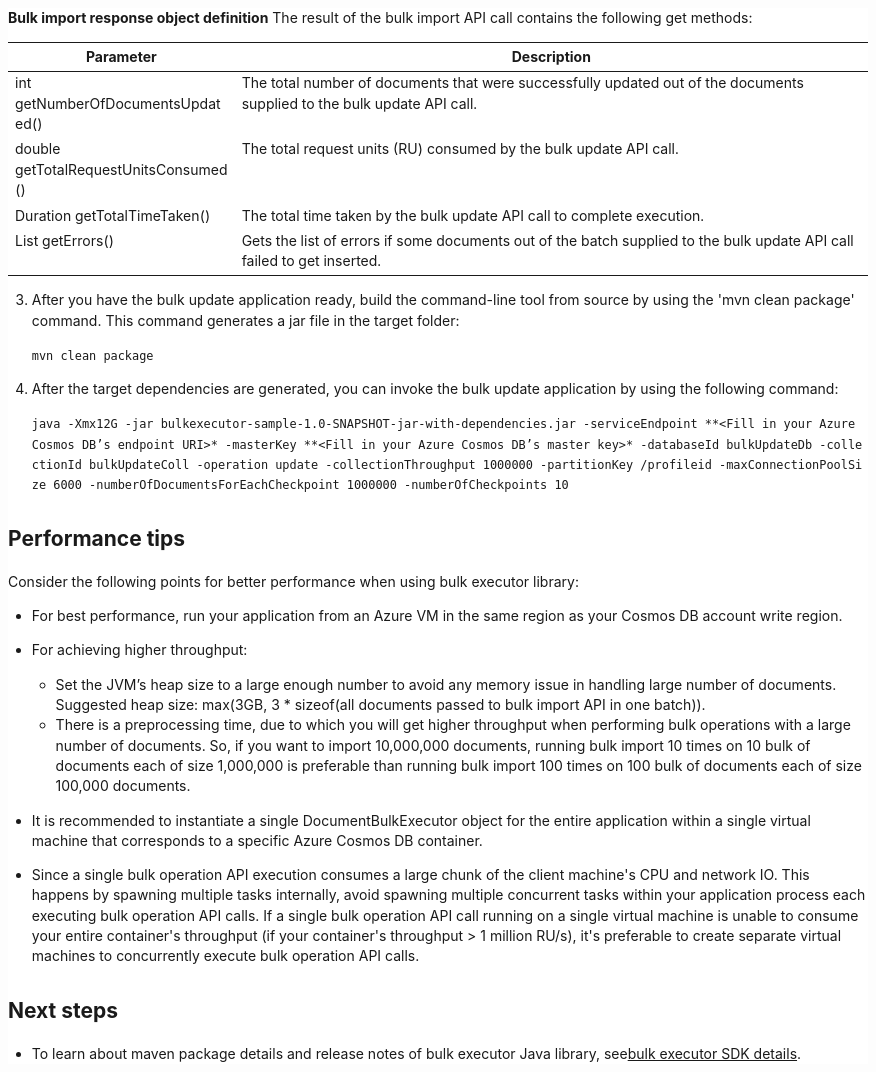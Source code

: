    **Bulk import response object definition**
   The result of the bulk import API call contains the following get methods:

   |**Parameter** |**Description**  |
   |---------|---------|
   |int getNumberOfDocumentsUpdated()  |   The total number of documents that were successfully updated out of the documents supplied to the bulk update API call.      |
   |double getTotalRequestUnitsConsumed() |  The total request units (RU) consumed by the bulk update API call.       |
   |Duration getTotalTimeTaken()  |   The total time taken by the bulk update API call to complete execution.      |
   |List<Exception> getErrors()   |   	Gets the list of errors if some documents out of the batch supplied to the bulk update API call failed to get inserted.      |

3. After you have the bulk update application ready, build the command-line tool from source by using the 'mvn clean package' command. This command generates a jar file in the target folder:  

   ```
   mvn clean package
   ```

4. After the target dependencies are generated, you can invoke the bulk update application by using the following command:

   ```
   java -Xmx12G -jar bulkexecutor-sample-1.0-SNAPSHOT-jar-with-dependencies.jar -serviceEndpoint **<Fill in your Azure Cosmos DB’s endpoint URI>* -masterKey **<Fill in your Azure Cosmos DB’s master key>* -databaseId bulkUpdateDb -collectionId bulkUpdateColl -operation update -collectionThroughput 1000000 -partitionKey /profileid -maxConnectionPoolSize 6000 -numberOfDocumentsForEachCheckpoint 1000000 -numberOfCheckpoints 10
   ```

## Performance tips 

Consider the following points for better performance when using bulk executor library:

* For best performance, run your application from an Azure VM in the same region as your Cosmos DB account write region.  
* For achieving higher throughput:  

   * Set the JVM’s heap size to a large enough number to avoid any memory issue in handling large number of documents. Suggested heap size: max(3GB, 3 * sizeof(all documents passed to bulk import API in one batch)).  
   * There is a preprocessing time, due to which you will get higher throughput when performing bulk operations with a large number of documents. So, if you want to import 10,000,000 documents, running bulk import 10 times on 10 bulk of documents each of size 1,000,000 is preferable than running bulk import 100 times on 100 bulk of documents each of size 100,000 documents.  

* It is recommended to instantiate a single DocumentBulkExecutor object for the entire application within a single virtual machine that corresponds to a specific Azure Cosmos DB container.  

* Since a single bulk operation API execution consumes a large chunk of the client machine's CPU and network IO. This happens by spawning multiple tasks internally, avoid spawning multiple concurrent tasks within your application process each executing bulk operation API calls. If a single bulk operation API call running on a single virtual machine is unable to consume your entire container's throughput (if your container's throughput > 1 million RU/s), it's preferable to create separate virtual machines to concurrently execute bulk operation API calls.

	
## Next steps
* To learn about maven package details and release notes of bulk executor Java library, see[bulk executor SDK details](sql-api-sdk-bulk-executor-java.md).


